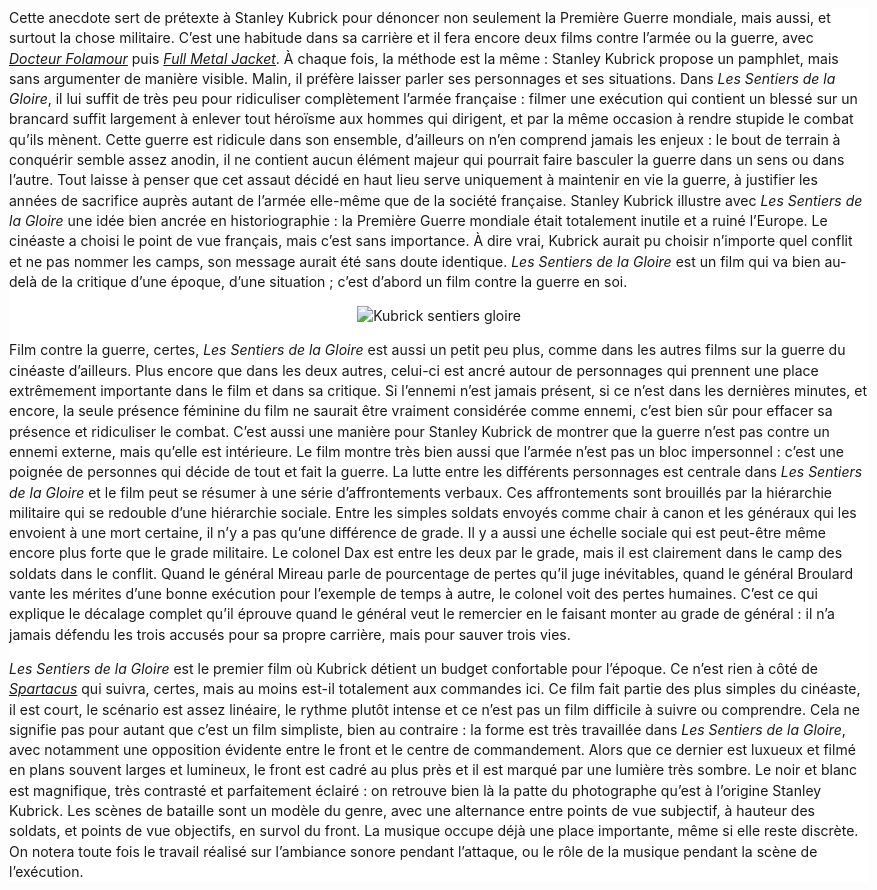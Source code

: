 <p>Cette anecdote sert de prétexte à Stanley Kubrick pour dénoncer non seulement la Première Guerre mondiale, mais aussi, et surtout la chose militaire. C&rsquo;est une habitude dans sa carrière et il fera encore deux films contre l&rsquo;armée ou la guerre, avec <em><a href="https://voiretmanger.fr/2011/04/24/docteur-folamour-kubrick/">Docteur Folamour</a></em> puis <em><a href="https://voiretmanger.fr/2011/04/03/full-metal-jacket-kubrick/">Full Metal Jacket</a></em>. À chaque fois, la méthode est la même : Stanley Kubrick propose un pamphlet, mais sans argumenter de manière visible. Malin, il préfère laisser parler ses personnages et ses situations. Dans <em>Les Sentiers de la Gloire</em>, il lui suffit de très peu pour ridiculiser complètement l&rsquo;armée française : filmer une exécution qui contient un blessé sur un brancard suffit largement à enlever tout héroïsme aux hommes qui dirigent, et par la même occasion à rendre stupide le combat qu&rsquo;ils mènent. Cette guerre est ridicule dans son ensemble, d&rsquo;ailleurs on n&rsquo;en comprend jamais les enjeux : le bout de terrain à conquérir semble assez anodin, il ne contient aucun élément majeur qui pourrait faire basculer la guerre dans un sens ou dans l&rsquo;autre. Tout laisse à penser que cet assaut décidé en haut lieu serve uniquement à maintenir en vie la guerre, à justifier les années de sacrifice auprès autant de l&rsquo;armée elle-même que de la société française. Stanley Kubrick illustre avec <em>Les Sentiers de la Gloire</em> une idée bien ancrée en historiographie : la Première Guerre mondiale était totalement inutile et a ruiné l&rsquo;Europe. Le cinéaste a choisi le point de vue français, mais c&rsquo;est sans importance. À dire vrai, Kubrick aurait pu choisir n&rsquo;importe quel conflit et ne pas nommer les camps, son message aurait été sans doute identique. <em>Les Sentiers de la Gloire</em> est un film qui va bien au-delà de la critique d&rsquo;une époque, d&rsquo;une situation ; c&rsquo;est d&rsquo;abord un film contre la guerre en soi.</p>
<div style="text-align: center;"><img class="aligncenter" src="https://voiretmanger.fr/wp-content/2011/05/kubrick-sentiers-gloire.jpg" border="0" alt="Kubrick sentiers gloire" width="690" height="427" /></div>
<p>Film contre la guerre, certes, <em>Les Sentiers de la Gloire</em> est aussi un petit peu plus, comme dans les autres films sur la guerre du cinéaste d&rsquo;ailleurs. Plus encore que dans les deux autres, celui-ci est ancré autour de personnages qui prennent une place extrêmement importante dans le film et dans sa critique. Si l&rsquo;ennemi n&rsquo;est jamais présent, si ce n&rsquo;est dans les dernières minutes, et encore, la seule présence féminine du film ne saurait être vraiment considérée comme ennemi, c&rsquo;est bien sûr pour effacer sa présence et ridiculiser le combat. C&rsquo;est aussi une manière pour Stanley Kubrick de montrer que la guerre n&rsquo;est pas contre un ennemi externe, mais qu&rsquo;elle est intérieure. Le film montre très bien aussi que l&rsquo;armée n&rsquo;est pas un bloc impersonnel : c&rsquo;est une poignée de personnes qui décide de tout et fait la guerre. La lutte entre les différents personnages est centrale dans <em>Les Sentiers de la Gloire</em> et le film peut se résumer à une série d&rsquo;affrontements verbaux. Ces affrontements sont brouillés par la hiérarchie militaire qui se redouble d&rsquo;une hiérarchie sociale. Entre les simples soldats envoyés comme chair à canon et les généraux qui les envoient à une mort certaine, il n&rsquo;y a pas qu&rsquo;une différence de grade. Il y a aussi une échelle sociale qui est peut-être même encore plus forte que le grade militaire. Le colonel Dax est entre les deux par le grade, mais il est clairement dans le camp des soldats dans le conflit. Quand le général Mireau parle de pourcentage de pertes qu&rsquo;il juge inévitables, quand le général Broulard vante les mérites d&rsquo;une bonne exécution pour l&rsquo;exemple de temps à autre, le colonel voit des pertes humaines. C&rsquo;est ce qui explique le décalage complet qu&rsquo;il éprouve quand le général veut le remercier en le faisant monter au grade de général : il n&rsquo;a jamais défendu les trois accusés pour sa propre carrière, mais pour sauver trois vies.</p>
<p><em>Les Sentiers de la Gloire</em> est le premier film où Kubrick détient un budget confortable pour l&rsquo;époque. Ce n&rsquo;est rien à côté de <a href="https://voiretmanger.fr/2011/08/28/spartacus-kubrick/" title="Spartacus, Stanley Kubrick"><em>Spartacus</em></a> qui suivra, certes, mais au moins est-il totalement aux commandes ici. Ce film fait partie des plus simples du cinéaste, il est court, le scénario est assez linéaire, le rythme plutôt intense et ce n&rsquo;est pas un film difficile à suivre ou comprendre. Cela ne signifie pas pour autant que c&rsquo;est un film simpliste, bien au contraire : la forme est très travaillée dans <em>Les Sentiers de la Gloire</em>, avec notamment une opposition évidente entre le front et le centre de commandement. Alors que ce dernier est luxueux et filmé en plans souvent larges et lumineux, le front est cadré au plus près et il est marqué par une lumière très sombre. Le noir et blanc est magnifique, très contrasté et parfaitement éclairé : on retrouve bien là la patte du photographe qu&rsquo;est à l&rsquo;origine Stanley Kubrick. Les scènes de bataille sont un modèle du genre, avec une alternance entre points de vue subjectif, à hauteur des soldats, et points de vue objectifs, en survol du front. La musique occupe déjà une place importante, même si elle reste discrète. On notera toute fois le travail réalisé sur l&rsquo;ambiance sonore pendant l&rsquo;attaque, ou le rôle de la musique pendant la scène de l&rsquo;exécution.</p>